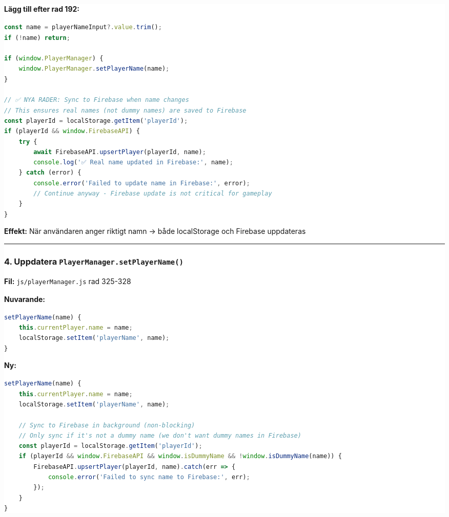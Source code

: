 **Lägg till efter rad 192:**
```javascript
const name = playerNameInput?.value.trim();
if (!name) return;

if (window.PlayerManager) {
    window.PlayerManager.setPlayerName(name);
}

// ✅ NYA RADER: Sync to Firebase when name changes
// This ensures real names (not dummy names) are saved to Firebase
const playerId = localStorage.getItem('playerId');
if (playerId && window.FirebaseAPI) {
    try {
        await FirebaseAPI.upsertPlayer(playerId, name);
        console.log('✅ Real name updated in Firebase:', name);
    } catch (error) {
        console.error('Failed to update name in Firebase:', error);
        // Continue anyway - Firebase update is not critical for gameplay
    }
}
```

**Effekt:** När användaren anger riktigt namn → både localStorage och Firebase uppdateras

---

### **4. Uppdatera `PlayerManager.setPlayerName()`**
**Fil:** `js/playerManager.js` rad 325-328

**Nuvarande:**
```javascript
setPlayerName(name) {
    this.currentPlayer.name = name;
    localStorage.setItem('playerName', name);
}
```

**Ny:**
```javascript
setPlayerName(name) {
    this.currentPlayer.name = name;
    localStorage.setItem('playerName', name);

    // Sync to Firebase in background (non-blocking)
    // Only sync if it's not a dummy name (we don't want dummy names in Firebase)
    const playerId = localStorage.getItem('playerId');
    if (playerId && window.FirebaseAPI && window.isDummyName && !window.isDummyName(name)) {
        FirebaseAPI.upsertPlayer(playerId, name).catch(err => {
            console.error('Failed to sync name to Firebase:', err);
        });
    }
}
```
